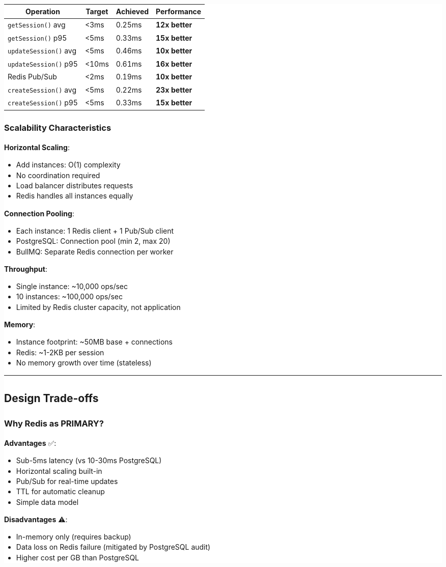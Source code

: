 | Operation | Target | Achieved | Performance |
|-----------|--------|----------|-------------|
| `getSession()` avg | <3ms | 0.25ms | **12x better** |
| `getSession()` p95 | <5ms | 0.33ms | **15x better** |
| `updateSession()` avg | <5ms | 0.46ms | **10x better** |
| `updateSession()` p95 | <10ms | 0.61ms | **16x better** |
| Redis Pub/Sub | <2ms | 0.19ms | **10x better** |
| `createSession()` avg | <5ms | 0.22ms | **23x better** |
| `createSession()` p95 | <5ms | 0.33ms | **15x better** |

### Scalability Characteristics

**Horizontal Scaling**:
- Add instances: O(1) complexity
- No coordination required
- Load balancer distributes requests
- Redis handles all instances equally

**Connection Pooling**:
- Each instance: 1 Redis client + 1 Pub/Sub client
- PostgreSQL: Connection pool (min 2, max 20)
- BullMQ: Separate Redis connection per worker

**Throughput**:
- Single instance: ~10,000 ops/sec
- 10 instances: ~100,000 ops/sec
- Limited by Redis cluster capacity, not application

**Memory**:
- Instance footprint: ~50MB base + connections
- Redis: ~1-2KB per session
- No memory growth over time (stateless)

---

## Design Trade-offs

### Why Redis as PRIMARY?

**Advantages** ✅:
- Sub-5ms latency (vs 10-30ms PostgreSQL)
- Horizontal scaling built-in
- Pub/Sub for real-time updates
- TTL for automatic cleanup
- Simple data model

**Disadvantages** ⚠️:
- In-memory only (requires backup)
- Data loss on Redis failure (mitigated by PostgreSQL audit)
- Higher cost per GB than PostgreSQL

